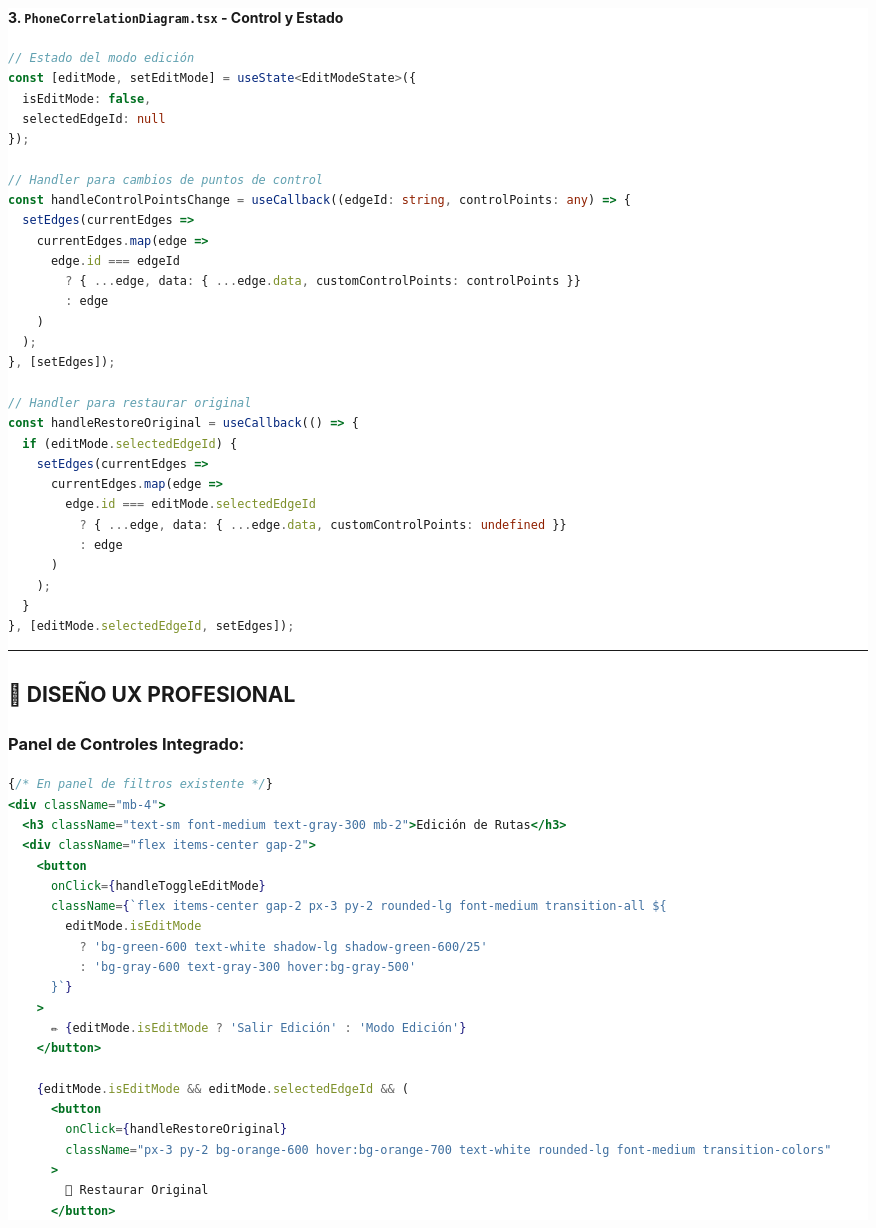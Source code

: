 #### **3. `PhoneCorrelationDiagram.tsx`** - Control y Estado
```typescript
// Estado del modo edición
const [editMode, setEditMode] = useState<EditModeState>({
  isEditMode: false,
  selectedEdgeId: null
});

// Handler para cambios de puntos de control
const handleControlPointsChange = useCallback((edgeId: string, controlPoints: any) => {
  setEdges(currentEdges => 
    currentEdges.map(edge => 
      edge.id === edgeId 
        ? { ...edge, data: { ...edge.data, customControlPoints: controlPoints }}
        : edge
    )
  );
}, [setEdges]);

// Handler para restaurar original
const handleRestoreOriginal = useCallback(() => {
  if (editMode.selectedEdgeId) {
    setEdges(currentEdges => 
      currentEdges.map(edge => 
        edge.id === editMode.selectedEdgeId
          ? { ...edge, data: { ...edge.data, customControlPoints: undefined }}
          : edge
      )
    );
  }
}, [editMode.selectedEdgeId, setEdges]);
```

---

## 🎨 DISEÑO UX PROFESIONAL

### **Panel de Controles Integrado:**
```jsx
{/* En panel de filtros existente */}
<div className="mb-4">
  <h3 className="text-sm font-medium text-gray-300 mb-2">Edición de Rutas</h3>
  <div className="flex items-center gap-2">
    <button
      onClick={handleToggleEditMode}
      className={`flex items-center gap-2 px-3 py-2 rounded-lg font-medium transition-all ${
        editMode.isEditMode
          ? 'bg-green-600 text-white shadow-lg shadow-green-600/25'
          : 'bg-gray-600 text-gray-300 hover:bg-gray-500'
      }`}
    >
      ✏️ {editMode.isEditMode ? 'Salir Edición' : 'Modo Edición'}
    </button>
    
    {editMode.isEditMode && editMode.selectedEdgeId && (
      <button
        onClick={handleRestoreOriginal}
        className="px-3 py-2 bg-orange-600 hover:bg-orange-700 text-white rounded-lg font-medium transition-colors"
      >
        🔄 Restaurar Original
      </button>
```
